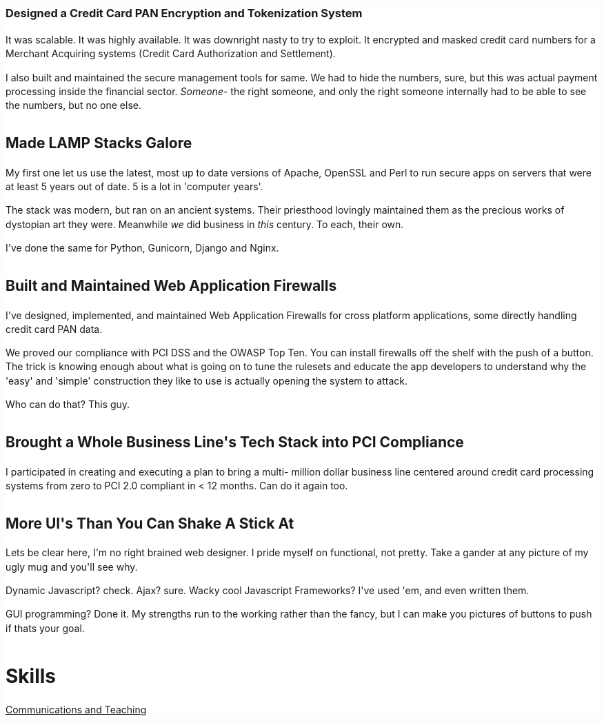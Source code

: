 ### Designed a Credit Card PAN Encryption and Tokenization System
It was scalable.  It was highly available.  It was downright nasty to try to exploit.  It encrypted and masked credit card numbers for a Merchant Acquiring systems (Credit Card Authorization and Settlement).  

I also built and maintained the secure management tools for same.  We had to hide the numbers, sure, but this was actual payment processing inside the financial sector.  *Someone*- the right someone, and only the right someone internally had to be able to see the numbers, but no one else.

## Made LAMP Stacks Galore
My first one let us use the latest, most up to date versions of Apache, OpenSSL and Perl to run secure apps on servers that were at least 5 years out of date.  5 is a lot in 'computer years'.
  
The stack was modern, but ran on an ancient systems.  Their priesthood lovingly maintained them as the precious works of dystopian art they were.  Meanwhile *we* did business in *this* century.  To each, their own.

I've done the same for Python, Gunicorn, Django and Nginx.  

## Built and Maintained Web Application Firewalls
I've designed, implemented, and maintained Web Application Firewalls for cross platform applications, some directly handling credit card PAN data.  

We proved our compliance with PCI DSS and the OWASP Top Ten.  You can install firewalls off the shelf with the push of a button.  The trick is knowing enough about what is going on to tune the rulesets and educate the app developers to understand why the 'easy' and 'simple' construction they like to use is actually opening the system to attack.  

Who can do that?  This guy.

## Brought a Whole Business Line's Tech Stack into PCI Compliance
I participated in creating and executing a plan to bring a multi- million dollar business line centered around credit card processing systems from zero to PCI 2.0 compliant in < 12 months.  Can do it again too.

## More UI's Than You Can Shake A Stick At

Lets be clear here, I'm no right brained web designer.  I pride myself on functional, not pretty.  Take a gander at any picture of my ugly mug and you'll see why.

Dynamic Javascript? check. Ajax? sure. Wacky cool Javascript Frameworks? I've used 'em, and even written them.

GUI programming? Done it.  My strengths run to the working rather than the fancy, but I can make you pictures of buttons to push if thats your goal.

# Skills

[Communications and Teaching](#communications)
